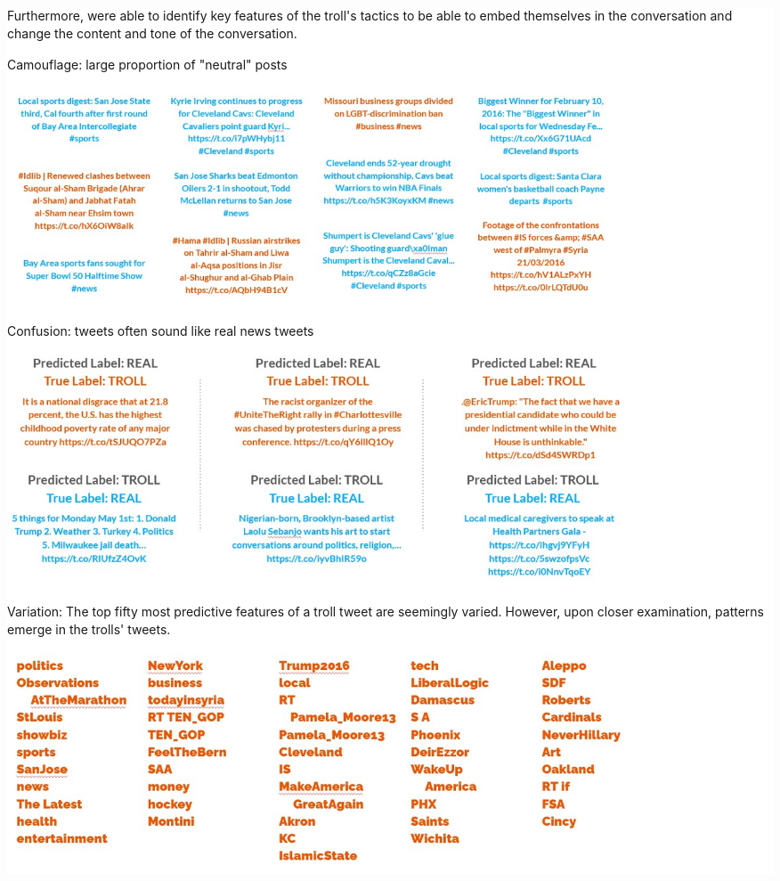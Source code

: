 Furthermore, were able to identify key features of the troll's tactics to be able to embed themselves in the conversation and change the content and tone of the conversation.

Camouflage: large proportion of "neutral" posts

<img src="/assets/images/askeladden-camouflage.jpg" width="700" class="center">

Confusion: tweets often sound like real news tweets

<img src="/assets/images/askeladden-confusion.jpg" width="700" class="center">

Variation: The top fifty most predictive features of a troll tweet are seemingly varied. However, upon closer examination, patterns emerge in the trolls' tweets.

<img src="/assets/images/askeladden-variation.jpg" width="700" class="center">
